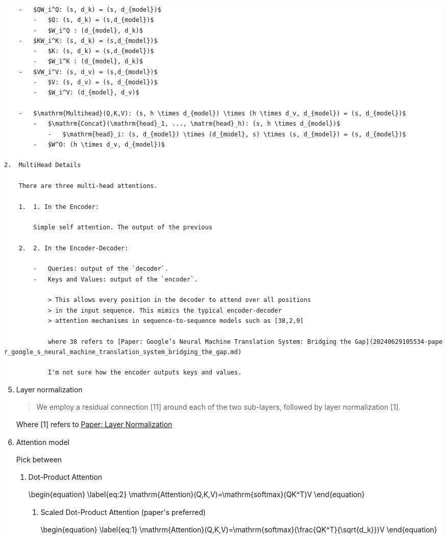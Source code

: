         -   $QW_i^Q: (s, d_k) = (s, d_{model})$
            -   $Q: (s, d_k) = (s,d_{model})$
            -   $W_i^Q : (d_{model}, d_k)$
        -   $KW_i^K: (s, d_k) = (s,d_{model})$
            -   $K: (s, d_k) = (s,d_{model})$
            -   $W_i^K : (d_{model}, d_k)$
        -   $VW_i^V: (s, d_v) = (s,d_{model})$
            -   $V: (s, d_v) = (s, d_{model})$
            -   $W_i^V: (d_{model}, d_v)$
        
        -   $\mathrm{Multihead}(Q,K,V): (s, h \times d_{model}) \times (h \times d_v, d_{model}) = (s, d_{model})$
            -   $\mathrm{Concat}(\mathrm{head}_1, ..., \matrm{head}_h): (s, h \times d_{model})$
                -   $\mathrm{head}_i: (s, d_{model}) \times (d_{model}, s) \times (s, d_{model}) = (s, d_{model})$
            -   $W^O: (h \times d_v, d_{model})$
    
    2.  MultiHead Details
    
        There are three multi-head attentions.
        
        1.  1. In the Encoder:
        
            Simple self attention. The output of the previous
        
        2.  2. In the Encoder-Decoder:
        
            -   Queries: output of the `decoder`.
            -   Keys and Values: output of the `encoder`.
                
                > This allows every position in the decoder to attend over all positions
                > in the input sequence. This mimics the typical encoder-decoder
                > attention mechanisms in sequence-to-sequence models such as [38,2,9]
                
                where 38 refers to [Paper: Google’s Neural Machine Translation System: Bridging the Gap](20240629105534-paper_google_s_neural_machine_translation_system_bridging_the_gap.md)
                
                I'm not sure how the encoder outputs keys and values.

5.  Layer normalization

    > We employ a residual connection [11] around each of
    > the two sub-layers, followed by layer normalization [1].
    
    Where [1] refers to [Paper: Layer Normalization](20240626184526-paper_layer_normalization.md)

6.  Attention model

    Pick between
    
    1.  Dot-Product Attention
    
        \begin{equation}
        \label{eq:2}
        \mathrm{Attention}(Q,K,V)=\mathrm{softmax}(QK^T)V
        \end{equation}
        
        1.  Scaled Dot-Product Attention (paper's preferred)
        
            \begin{equation}
            \label{eq:1}
            \mathrm{Attention}(Q,K,V)=\mathrm{softmax}(\frac{QK^T}{\sqrt{d_k}})V
            \end{equation}
            